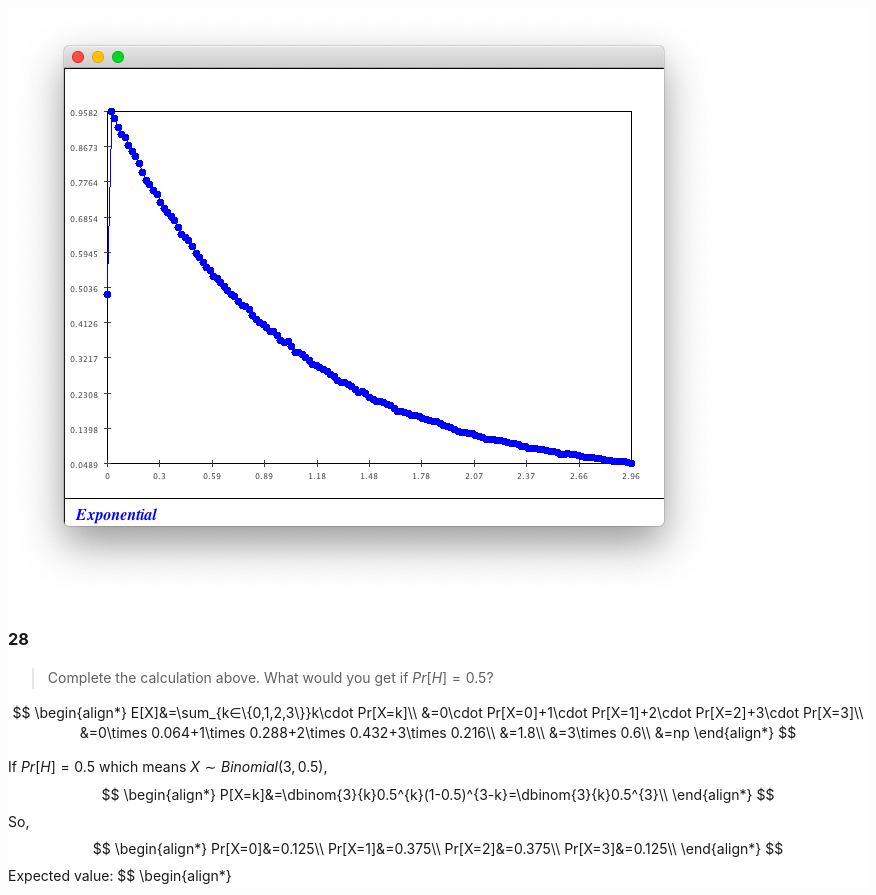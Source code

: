 ![module07-08](./module07-08.png)

### 28

> Complete the calculation above. What would you get if $Pr[H]=0.5$?

$$
\begin{align*}
E[X]&=\sum_{k∈\{0,1,2,3\}}k\cdot Pr[X=k]\\
&=0\cdot Pr[X=0]+1\cdot Pr[X=1]+2\cdot Pr[X=2]+3\cdot Pr[X=3]\\
&=0\times 0.064+1\times 0.288+2\times 0.432+3\times 0.216\\
&=1.8\\
&=3\times 0.6\\
&=np
\end{align*}
$$

If $Pr[H]=0.5$ which means $X\sim Binomial(3,0.5)$,
$$
\begin{align*}
P[X=k]&=\dbinom{3}{k}0.5^{k}(1-0.5)^{3-k}=\dbinom{3}{k}0.5^{3}\\
\end{align*}
$$
So,
$$
\begin{align*}
Pr[X=0]&=0.125\\
Pr[X=1]&=0.375\\
Pr[X=2]&=0.375\\
Pr[X=3]&=0.125\\
\end{align*}
$$
Expected value:
$$
\begin{align*}